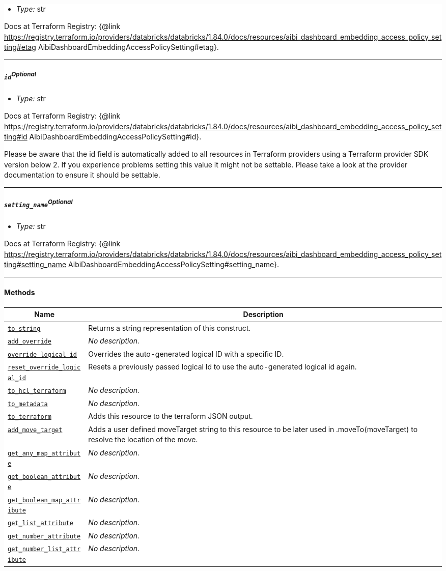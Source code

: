 - *Type:* str

Docs at Terraform Registry: {@link https://registry.terraform.io/providers/databricks/databricks/1.84.0/docs/resources/aibi_dashboard_embedding_access_policy_setting#etag AibiDashboardEmbeddingAccessPolicySetting#etag}.

---

##### `id`<sup>Optional</sup> <a name="id" id="@cdktf/provider-databricks.aibiDashboardEmbeddingAccessPolicySetting.AibiDashboardEmbeddingAccessPolicySetting.Initializer.parameter.id"></a>

- *Type:* str

Docs at Terraform Registry: {@link https://registry.terraform.io/providers/databricks/databricks/1.84.0/docs/resources/aibi_dashboard_embedding_access_policy_setting#id AibiDashboardEmbeddingAccessPolicySetting#id}.

Please be aware that the id field is automatically added to all resources in Terraform providers using a Terraform provider SDK version below 2.
If you experience problems setting this value it might not be settable. Please take a look at the provider documentation to ensure it should be settable.

---

##### `setting_name`<sup>Optional</sup> <a name="setting_name" id="@cdktf/provider-databricks.aibiDashboardEmbeddingAccessPolicySetting.AibiDashboardEmbeddingAccessPolicySetting.Initializer.parameter.settingName"></a>

- *Type:* str

Docs at Terraform Registry: {@link https://registry.terraform.io/providers/databricks/databricks/1.84.0/docs/resources/aibi_dashboard_embedding_access_policy_setting#setting_name AibiDashboardEmbeddingAccessPolicySetting#setting_name}.

---

#### Methods <a name="Methods" id="Methods"></a>

| **Name** | **Description** |
| --- | --- |
| <code><a href="#@cdktf/provider-databricks.aibiDashboardEmbeddingAccessPolicySetting.AibiDashboardEmbeddingAccessPolicySetting.toString">to_string</a></code> | Returns a string representation of this construct. |
| <code><a href="#@cdktf/provider-databricks.aibiDashboardEmbeddingAccessPolicySetting.AibiDashboardEmbeddingAccessPolicySetting.addOverride">add_override</a></code> | *No description.* |
| <code><a href="#@cdktf/provider-databricks.aibiDashboardEmbeddingAccessPolicySetting.AibiDashboardEmbeddingAccessPolicySetting.overrideLogicalId">override_logical_id</a></code> | Overrides the auto-generated logical ID with a specific ID. |
| <code><a href="#@cdktf/provider-databricks.aibiDashboardEmbeddingAccessPolicySetting.AibiDashboardEmbeddingAccessPolicySetting.resetOverrideLogicalId">reset_override_logical_id</a></code> | Resets a previously passed logical Id to use the auto-generated logical id again. |
| <code><a href="#@cdktf/provider-databricks.aibiDashboardEmbeddingAccessPolicySetting.AibiDashboardEmbeddingAccessPolicySetting.toHclTerraform">to_hcl_terraform</a></code> | *No description.* |
| <code><a href="#@cdktf/provider-databricks.aibiDashboardEmbeddingAccessPolicySetting.AibiDashboardEmbeddingAccessPolicySetting.toMetadata">to_metadata</a></code> | *No description.* |
| <code><a href="#@cdktf/provider-databricks.aibiDashboardEmbeddingAccessPolicySetting.AibiDashboardEmbeddingAccessPolicySetting.toTerraform">to_terraform</a></code> | Adds this resource to the terraform JSON output. |
| <code><a href="#@cdktf/provider-databricks.aibiDashboardEmbeddingAccessPolicySetting.AibiDashboardEmbeddingAccessPolicySetting.addMoveTarget">add_move_target</a></code> | Adds a user defined moveTarget string to this resource to be later used in .moveTo(moveTarget) to resolve the location of the move. |
| <code><a href="#@cdktf/provider-databricks.aibiDashboardEmbeddingAccessPolicySetting.AibiDashboardEmbeddingAccessPolicySetting.getAnyMapAttribute">get_any_map_attribute</a></code> | *No description.* |
| <code><a href="#@cdktf/provider-databricks.aibiDashboardEmbeddingAccessPolicySetting.AibiDashboardEmbeddingAccessPolicySetting.getBooleanAttribute">get_boolean_attribute</a></code> | *No description.* |
| <code><a href="#@cdktf/provider-databricks.aibiDashboardEmbeddingAccessPolicySetting.AibiDashboardEmbeddingAccessPolicySetting.getBooleanMapAttribute">get_boolean_map_attribute</a></code> | *No description.* |
| <code><a href="#@cdktf/provider-databricks.aibiDashboardEmbeddingAccessPolicySetting.AibiDashboardEmbeddingAccessPolicySetting.getListAttribute">get_list_attribute</a></code> | *No description.* |
| <code><a href="#@cdktf/provider-databricks.aibiDashboardEmbeddingAccessPolicySetting.AibiDashboardEmbeddingAccessPolicySetting.getNumberAttribute">get_number_attribute</a></code> | *No description.* |
| <code><a href="#@cdktf/provider-databricks.aibiDashboardEmbeddingAccessPolicySetting.AibiDashboardEmbeddingAccessPolicySetting.getNumberListAttribute">get_number_list_attribute</a></code> | *No description.* |